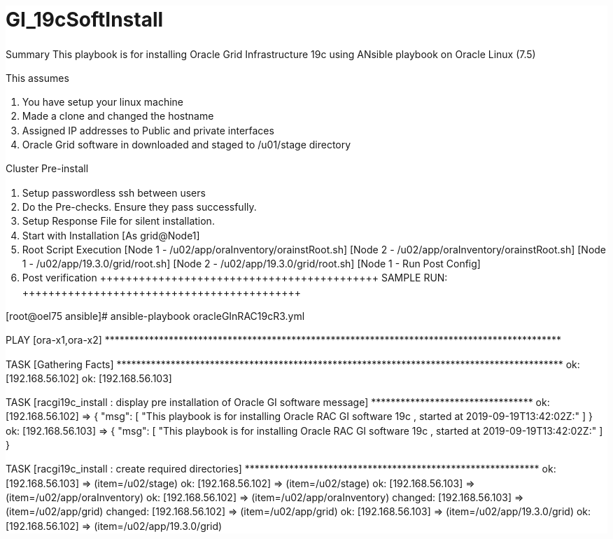 # GI_19cSoftInstall

Summary
This playbook is for installing Oracle Grid Infrastructure 19c using ANsible playbook on Oracle Linux (7.5)

This assumes
1. You have setup your linux machine
2. Made a clone and changed the hostname
3. Assigned IP addresses to Public and private interfaces
4. Oracle Grid software in downloaded and staged to /u01/stage directory

Cluster Pre-install
1. Setup passwordless ssh between users
2. Do the Pre-checks. Ensure they pass successfully.
3. Setup Response File for silent installation. 
4. Start with Installation [As grid@Node1]
4. Root Script Execution
[Node 1 - /u02/app/oraInventory/orainstRoot.sh]
[Node 2 - /u02/app/oraInventory/orainstRoot.sh]
[Node 1 - /u02/app/19.3.0/grid/root.sh]
[Node 2 - /u02/app/19.3.0/grid/root.sh]
[Node 1 - Run Post Config]
5. Post verification
+++++++++++++++++++++++++++++++++++++++++++
SAMPLE RUN: 
+++++++++++++++++++++++++++++++++++++++++++

[root@oel75 ansible]# ansible-playbook oracleGInRAC19cR3.yml

PLAY [ora-x1,ora-x2] *********************************************************************************************

TASK [Gathering Facts] *******************************************************************************************
ok: [192.168.56.102]
ok: [192.168.56.103]

TASK [racgi19c_install : display pre installation of Oracle GI software message] *********************************
ok: [192.168.56.102] => {
    "msg": [
        "This playbook is for installing Oracle RAC GI software 19c , started at 2019-09-19T13:42:02Z:"
    ]
}
ok: [192.168.56.103] => {
    "msg": [
        "This playbook is for installing Oracle RAC GI software 19c , started at 2019-09-19T13:42:02Z:"
    ]
}

TASK [racgi19c_install : create required directories] ************************************************************
ok: [192.168.56.103] => (item=/u02/stage)
ok: [192.168.56.102] => (item=/u02/stage)
ok: [192.168.56.103] => (item=/u02/app/oraInventory)
ok: [192.168.56.102] => (item=/u02/app/oraInventory)
changed: [192.168.56.103] => (item=/u02/app/grid)
changed: [192.168.56.102] => (item=/u02/app/grid)
ok: [192.168.56.103] => (item=/u02/app/19.3.0/grid)
ok: [192.168.56.102] => (item=/u02/app/19.3.0/grid)
